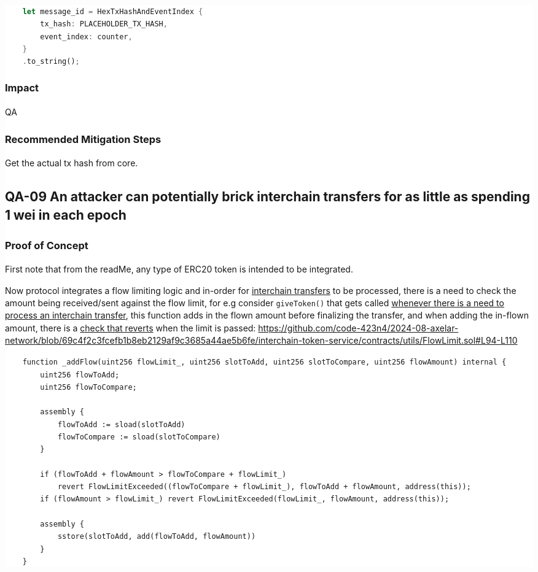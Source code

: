 ```rust
    let message_id = HexTxHashAndEventIndex {
        tx_hash: PLACEHOLDER_TX_HASH,
        event_index: counter,
    }
    .to_string();
```

### Impact

QA

### Recommended Mitigation Steps

Get the actual tx hash from core.

## QA-09 An attacker can potentially brick interchain transfers for as little as spending 1 wei in each epoch

### Proof of Concept

First note that from the readMe, any type of ERC20 token is intended to be integrated.

Now protocol integrates a flow limiting logic and in-order for [interchain transfers](https://github.com/code-423n4/2024-08-axelar-network/blob/69c4f2c3fcefb1b8eb2129af9c3685a44ae5b6fe/interchain-token-service/contracts/InterchainTokenService.sol#L632) to be processed, there is a need to check the amount being received/sent against the flow limit, for e.g consider `giveToken()` that gets called [whenever there is a need to process an interchain transfer](https://github.com/code-423n4/2024-08-axelar-network/blob/69c4f2c3fcefb1b8eb2129af9c3685a44ae5b6fe/interchain-token-service/contracts/InterchainTokenService.sol#L741-L751), this function adds in the flown amount before finalizing the transfer, and when adding the in-flown amount, there is a [check that reverts](https://github.com/code-423n4/2024-08-axelar-network/blob/69c4f2c3fcefb1b8eb2129af9c3685a44ae5b6fe/interchain-token-service/contracts/utils/FlowLimit.sol#L103-L104) when the limit is passed:
https://github.com/code-423n4/2024-08-axelar-network/blob/69c4f2c3fcefb1b8eb2129af9c3685a44ae5b6fe/interchain-token-service/contracts/utils/FlowLimit.sol#L94-L110

```solidity
    function _addFlow(uint256 flowLimit_, uint256 slotToAdd, uint256 slotToCompare, uint256 flowAmount) internal {
        uint256 flowToAdd;
        uint256 flowToCompare;

        assembly {
            flowToAdd := sload(slotToAdd)
            flowToCompare := sload(slotToCompare)
        }

        if (flowToAdd + flowAmount > flowToCompare + flowLimit_)
            revert FlowLimitExceeded((flowToCompare + flowLimit_), flowToAdd + flowAmount, address(this));
        if (flowAmount > flowLimit_) revert FlowLimitExceeded(flowLimit_, flowAmount, address(this));

        assembly {
            sstore(slotToAdd, add(flowToAdd, flowAmount))
        }
    }
```
